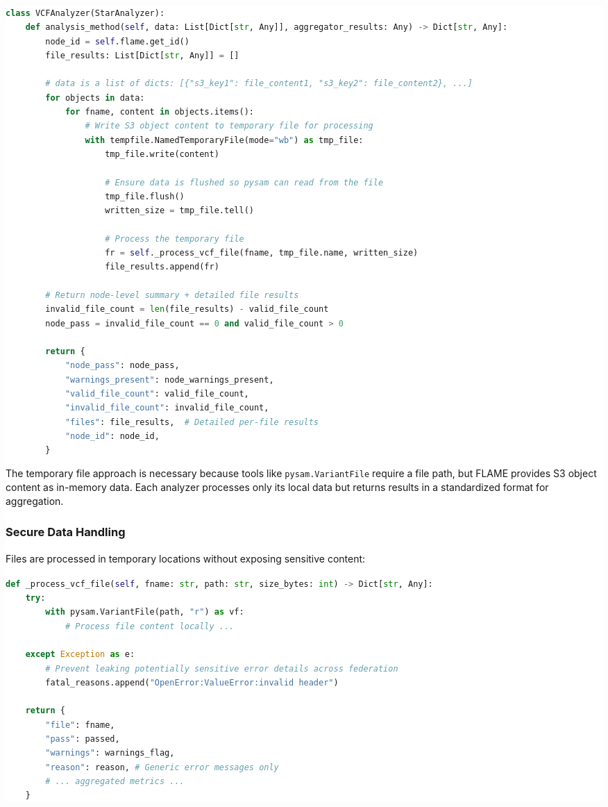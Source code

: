 ```python
class VCFAnalyzer(StarAnalyzer):
    def analysis_method(self, data: List[Dict[str, Any]], aggregator_results: Any) -> Dict[str, Any]:
        node_id = self.flame.get_id()
        file_results: List[Dict[str, Any]] = []

        # data is a list of dicts: [{"s3_key1": file_content1, "s3_key2": file_content2}, ...]
        for objects in data:
            for fname, content in objects.items():
                # Write S3 object content to temporary file for processing
                with tempfile.NamedTemporaryFile(mode="wb") as tmp_file:
                    tmp_file.write(content)
                    
                    # Ensure data is flushed so pysam can read from the file
                    tmp_file.flush()
                    written_size = tmp_file.tell()
                    
                    # Process the temporary file
                    fr = self._process_vcf_file(fname, tmp_file.name, written_size)
                    file_results.append(fr)

        # Return node-level summary + detailed file results
        invalid_file_count = len(file_results) - valid_file_count
        node_pass = invalid_file_count == 0 and valid_file_count > 0
        
        return {
            "node_pass": node_pass,
            "warnings_present": node_warnings_present,
            "valid_file_count": valid_file_count,
            "invalid_file_count": invalid_file_count,
            "files": file_results,  # Detailed per-file results
            "node_id": node_id,
        }
```

The temporary file approach is necessary because tools like `pysam.VariantFile` require a file path, but FLAME provides S3 object content as in-memory data. Each analyzer processes only its local data but returns results in a standardized format for aggregation.

### Secure Data Handling
Files are processed in temporary locations without exposing sensitive content:

```python
def _process_vcf_file(self, fname: str, path: str, size_bytes: int) -> Dict[str, Any]:
    try:
        with pysam.VariantFile(path, "r") as vf:
            # Process file content locally ...

    except Exception as e:
        # Prevent leaking potentially sensitive error details across federation
        fatal_reasons.append("OpenError:ValueError:invalid header")
    
    return {
        "file": fname, 
        "pass": passed,
        "warnings": warnings_flag,
        "reason": reason, # Generic error messages only
        # ... aggregated metrics ...
    }
```
